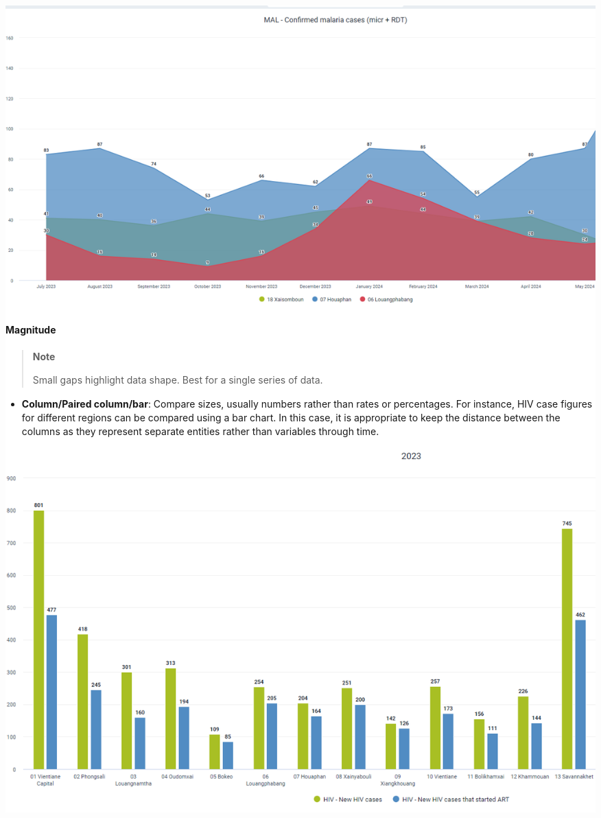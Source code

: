 ![Area chart for the volume of malaria cases in three districts](resources/images/dataviz_008.png)

#### Magnitude   

> **Note**
>
> Small gaps highlight data shape. Best for a single series of data.  

- **Column/Paired column/bar**: Compare sizes, usually numbers rather than rates or percentages. For instance, HIV case figures for different regions can be compared using a bar chart. In this case, it is appropriate to keep the distance between the columns as they represent separate entities rather than variables through time.  

![Paired columns of HIV new cases and HIV new cases who started ART across different districts](resources/images/dataviz_009.png)  
